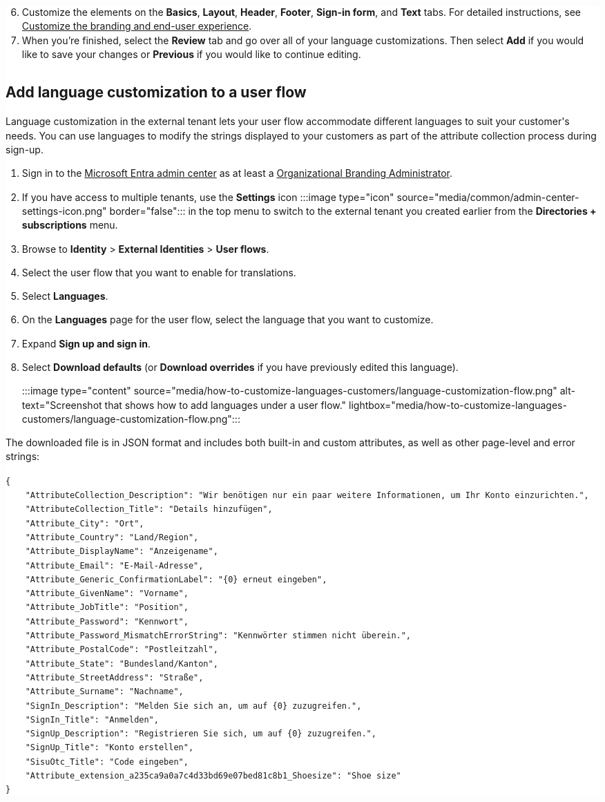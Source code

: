 6. Customize the elements on the **Basics**, **Layout**, **Header**, **Footer**, **Sign-in form**, and **Text** tabs. For detailed instructions, see [Customize the branding and end-user experience](how-to-customize-branding-customers.md).
7. When you’re finished, select the **Review** tab and go over all of your language customizations. Then select **Add** if you would like to save your changes or **Previous** if you would like to continue editing.

## Add language customization to a user flow

Language customization in the external tenant lets your user flow accommodate different languages to suit your customer's needs.  You can use languages to modify the strings displayed to your customers as part of the attribute collection process during sign-up.

1. Sign in to the [Microsoft Entra admin center](https://entra.microsoft.com) as at least a [Organizational Branding Administrator](~/identity/role-based-access-control/permissions-reference.md#organizational-branding-administrator).  
2. If you have access to multiple tenants, use the **Settings** icon :::image type="icon" source="media/common/admin-center-settings-icon.png" border="false"::: in the top menu to switch to the external tenant you created earlier from the **Directories + subscriptions** menu.
3. Browse to **Identity** > **External Identities** > **User flows**.
4. Select the user flow that you want to enable for translations.
5. Select **Languages**.
6. On the **Languages** page for the user flow, select the language that you want to customize.
7. Expand **Sign up and sign in**.
8. Select **Download defaults** (or **Download overrides** if you have previously edited this language).

   :::image type="content" source="media/how-to-customize-languages-customers/language-customization-flow.png" alt-text="Screenshot that shows how to add languages under a user flow." lightbox="media/how-to-customize-languages-customers/language-customization-flow.png":::

The downloaded file is in JSON format and includes both built-in and custom attributes, as well as other page-level and error strings:

```http
{
	"AttributeCollection_Description": "Wir benötigen nur ein paar weitere Informationen, um Ihr Konto einzurichten.",
	"AttributeCollection_Title": "Details hinzufügen",
	"Attribute_City": "Ort",
	"Attribute_Country": "Land/Region",
	"Attribute_DisplayName": "Anzeigename",
	"Attribute_Email": "E-Mail-Adresse",
	"Attribute_Generic_ConfirmationLabel": "{0} erneut eingeben",
	"Attribute_GivenName": "Vorname",
	"Attribute_JobTitle": "Position",
	"Attribute_Password": "Kennwort",
	"Attribute_Password_MismatchErrorString": "Kennwörter stimmen nicht überein.",
	"Attribute_PostalCode": "Postleitzahl",
	"Attribute_State": "Bundesland/Kanton",
	"Attribute_StreetAddress": "Straße",
	"Attribute_Surname": "Nachname",
	"SignIn_Description": "Melden Sie sich an, um auf {0} zuzugreifen.",
	"SignIn_Title": "Anmelden",
	"SignUp_Description": "Registrieren Sie sich, um auf {0} zuzugreifen.",
	"SignUp_Title": "Konto erstellen",
	"SisuOtc_Title": "Code eingeben",
	"Attribute_extension_a235ca9a0a7c4d33bd69e07bed81c8b1_Shoesize": "Shoe size"
}  
```
